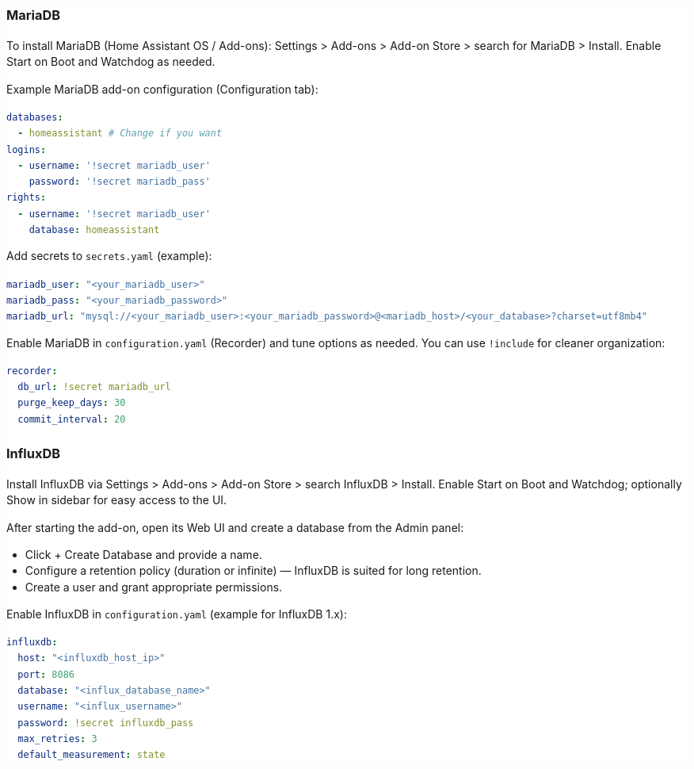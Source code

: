### MariaDB

To install MariaDB (Home Assistant OS / Add-ons): Settings > Add-ons > Add-on Store > search for MariaDB > Install. Enable Start on Boot and Watchdog as needed.

Example MariaDB add-on configuration (Configuration tab):

```yaml
databases:
  - homeassistant # Change if you want
logins:
  - username: '!secret mariadb_user'
    password: '!secret mariadb_pass'
rights:
  - username: '!secret mariadb_user'
    database: homeassistant
```

Add secrets to `secrets.yaml` (example):

```yaml
mariadb_user: "<your_mariadb_user>"
mariadb_pass: "<your_mariadb_password>"
mariadb_url: "mysql://<your_mariadb_user>:<your_mariadb_password>@<mariadb_host>/<your_database>?charset=utf8mb4"
```

Enable MariaDB in `configuration.yaml` (Recorder) and tune options as needed. You can use `!include` for cleaner organization:

```yaml
recorder:
  db_url: !secret mariadb_url
  purge_keep_days: 30
  commit_interval: 20
```

### InfluxDB

Install InfluxDB via Settings > Add-ons > Add-on Store > search InfluxDB > Install. Enable Start on Boot and Watchdog; optionally Show in sidebar for easy access to the UI.

After starting the add-on, open its Web UI and create a database from the Admin panel:

- Click + Create Database and provide a name.
- Configure a retention policy (duration or infinite) — InfluxDB is suited for long retention.
- Create a user and grant appropriate permissions.

Enable InfluxDB in `configuration.yaml` (example for InfluxDB 1.x):

```yaml
influxdb:
  host: "<influxdb_host_ip>"
  port: 8086
  database: "<influx_database_name>"
  username: "<influx_username>"
  password: !secret influxdb_pass
  max_retries: 3
  default_measurement: state
```
